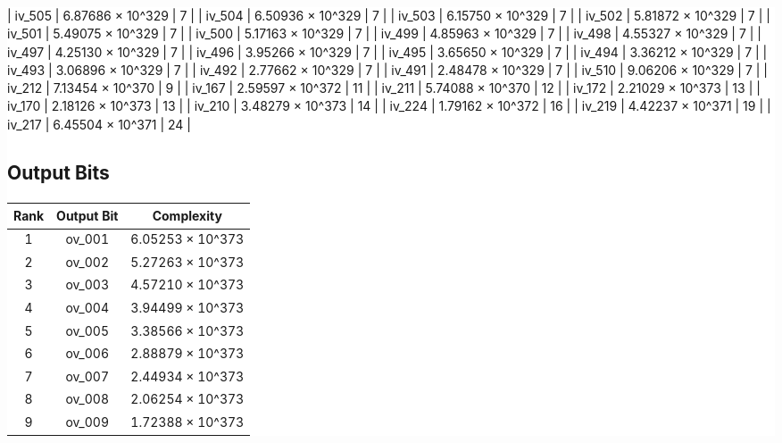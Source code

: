 | iv_505 | 6.87686 × 10^329 | 7 |
| iv_504 | 6.50936 × 10^329 | 7 |
| iv_503 | 6.15750 × 10^329 | 7 |
| iv_502 | 5.81872 × 10^329 | 7 |
| iv_501 | 5.49075 × 10^329 | 7 |
| iv_500 | 5.17163 × 10^329 | 7 |
| iv_499 | 4.85963 × 10^329 | 7 |
| iv_498 | 4.55327 × 10^329 | 7 |
| iv_497 | 4.25130 × 10^329 | 7 |
| iv_496 | 3.95266 × 10^329 | 7 |
| iv_495 | 3.65650 × 10^329 | 7 |
| iv_494 | 3.36212 × 10^329 | 7 |
| iv_493 | 3.06896 × 10^329 | 7 |
| iv_492 | 2.77662 × 10^329 | 7 |
| iv_491 | 2.48478 × 10^329 | 7 |
| iv_510 | 9.06206 × 10^329 | 7 |
| iv_212 | 7.13454 × 10^370 | 9 |
| iv_167 | 2.59597 × 10^372 | 11 |
| iv_211 | 5.74088 × 10^370 | 12 |
| iv_172 | 2.21029 × 10^373 | 13 |
| iv_170 | 2.18126 × 10^373 | 13 |
| iv_210 | 3.48279 × 10^373 | 14 |
| iv_224 | 1.79162 × 10^372 | 16 |
| iv_219 | 4.42237 × 10^371 | 19 |
| iv_217 | 6.45504 × 10^371 | 24 |

## Output Bits

| Rank | Output Bit | Complexity |
|:----:|:----------:|:----------:|
| 1 | ov_001 | 6.05253 × 10^373 |
| 2 | ov_002 | 5.27263 × 10^373 |
| 3 | ov_003 | 4.57210 × 10^373 |
| 4 | ov_004 | 3.94499 × 10^373 |
| 5 | ov_005 | 3.38566 × 10^373 |
| 6 | ov_006 | 2.88879 × 10^373 |
| 7 | ov_007 | 2.44934 × 10^373 |
| 8 | ov_008 | 2.06254 × 10^373 |
| 9 | ov_009 | 1.72388 × 10^373 |